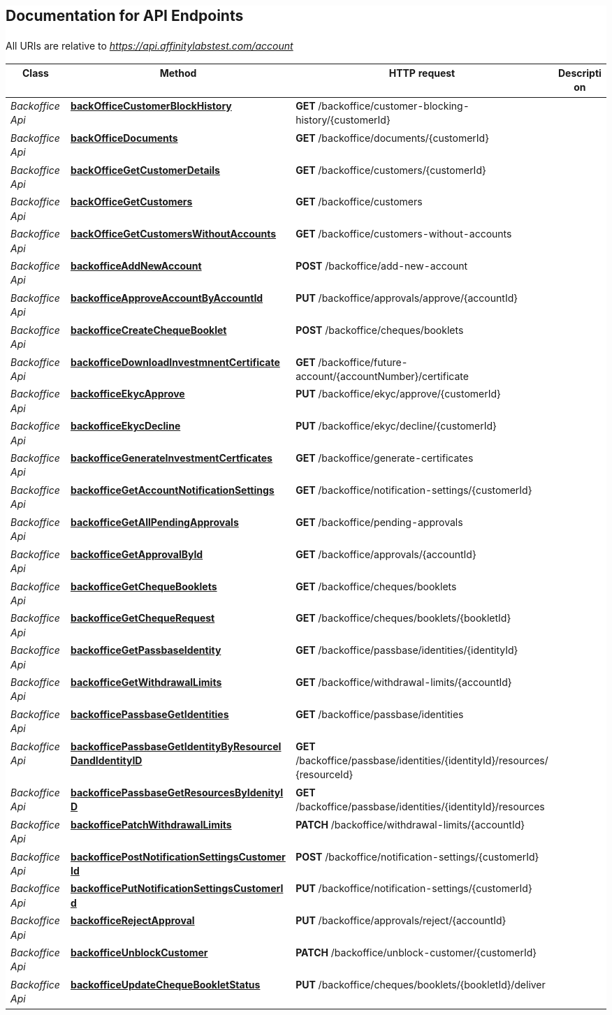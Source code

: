## Documentation for API Endpoints

All URIs are relative to *https://api.affinitylabstest.com/account*

Class | Method | HTTP request | Description
------------ | ------------- | ------------- | -------------
*BackofficeApi* | [**backOfficeCustomerBlockHistory**](doc//BackofficeApi.md#backofficecustomerblockhistory) | **GET** /backoffice/customer-blocking-history/{customerId} | 
*BackofficeApi* | [**backOfficeDocuments**](doc//BackofficeApi.md#backofficedocuments) | **GET** /backoffice/documents/{customerId} | 
*BackofficeApi* | [**backOfficeGetCustomerDetails**](doc//BackofficeApi.md#backofficegetcustomerdetails) | **GET** /backoffice/customers/{customerId} | 
*BackofficeApi* | [**backOfficeGetCustomers**](doc//BackofficeApi.md#backofficegetcustomers) | **GET** /backoffice/customers | 
*BackofficeApi* | [**backOfficeGetCustomersWithoutAccounts**](doc//BackofficeApi.md#backofficegetcustomerswithoutaccounts) | **GET** /backoffice/customers-without-accounts | 
*BackofficeApi* | [**backofficeAddNewAccount**](doc//BackofficeApi.md#backofficeaddnewaccount) | **POST** /backoffice/add-new-account | 
*BackofficeApi* | [**backofficeApproveAccountByAccountId**](doc//BackofficeApi.md#backofficeapproveaccountbyaccountid) | **PUT** /backoffice/approvals/approve/{accountId} | 
*BackofficeApi* | [**backofficeCreateChequeBooklet**](doc//BackofficeApi.md#backofficecreatechequebooklet) | **POST** /backoffice/cheques/booklets | 
*BackofficeApi* | [**backofficeDownloadInvestmnentCertificate**](doc//BackofficeApi.md#backofficedownloadinvestmnentcertificate) | **GET** /backoffice/future-account/{accountNumber}/certificate | 
*BackofficeApi* | [**backofficeEkycApprove**](doc//BackofficeApi.md#backofficeekycapprove) | **PUT** /backoffice/ekyc/approve/{customerId} | 
*BackofficeApi* | [**backofficeEkycDecline**](doc//BackofficeApi.md#backofficeekycdecline) | **PUT** /backoffice/ekyc/decline/{customerId} | 
*BackofficeApi* | [**backofficeGenerateInvestmentCertficates**](doc//BackofficeApi.md#backofficegenerateinvestmentcertficates) | **GET** /backoffice/generate-certificates | 
*BackofficeApi* | [**backofficeGetAccountNotificationSettings**](doc//BackofficeApi.md#backofficegetaccountnotificationsettings) | **GET** /backoffice/notification-settings/{customerId} | 
*BackofficeApi* | [**backofficeGetAllPendingApprovals**](doc//BackofficeApi.md#backofficegetallpendingapprovals) | **GET** /backoffice/pending-approvals | 
*BackofficeApi* | [**backofficeGetApprovalById**](doc//BackofficeApi.md#backofficegetapprovalbyid) | **GET** /backoffice/approvals/{accountId} | 
*BackofficeApi* | [**backofficeGetChequeBooklets**](doc//BackofficeApi.md#backofficegetchequebooklets) | **GET** /backoffice/cheques/booklets | 
*BackofficeApi* | [**backofficeGetChequeRequest**](doc//BackofficeApi.md#backofficegetchequerequest) | **GET** /backoffice/cheques/booklets/{bookletId} | 
*BackofficeApi* | [**backofficeGetPassbaseIdentity**](doc//BackofficeApi.md#backofficegetpassbaseidentity) | **GET** /backoffice/passbase/identities/{identityId} | 
*BackofficeApi* | [**backofficeGetWithdrawalLimits**](doc//BackofficeApi.md#backofficegetwithdrawallimits) | **GET** /backoffice/withdrawal-limits/{accountId} | 
*BackofficeApi* | [**backofficePassbaseGetIdentities**](doc//BackofficeApi.md#backofficepassbasegetidentities) | **GET** /backoffice/passbase/identities | 
*BackofficeApi* | [**backofficePassbaseGetIdentityByResourceIDandIdentityID**](doc//BackofficeApi.md#backofficepassbasegetidentitybyresourceidandidentityid) | **GET** /backoffice/passbase/identities/{identityId}/resources/{resourceId} | 
*BackofficeApi* | [**backofficePassbaseGetResourcesByIdenityID**](doc//BackofficeApi.md#backofficepassbasegetresourcesbyidenityid) | **GET** /backoffice/passbase/identities/{identityId}/resources | 
*BackofficeApi* | [**backofficePatchWithdrawalLimits**](doc//BackofficeApi.md#backofficepatchwithdrawallimits) | **PATCH** /backoffice/withdrawal-limits/{accountId} | 
*BackofficeApi* | [**backofficePostNotificationSettingsCustomerId**](doc//BackofficeApi.md#backofficepostnotificationsettingscustomerid) | **POST** /backoffice/notification-settings/{customerId} | 
*BackofficeApi* | [**backofficePutNotificationSettingsCustomerId**](doc//BackofficeApi.md#backofficeputnotificationsettingscustomerid) | **PUT** /backoffice/notification-settings/{customerId} | 
*BackofficeApi* | [**backofficeRejectApproval**](doc//BackofficeApi.md#backofficerejectapproval) | **PUT** /backoffice/approvals/reject/{accountId} | 
*BackofficeApi* | [**backofficeUnblockCustomer**](doc//BackofficeApi.md#backofficeunblockcustomer) | **PATCH** /backoffice/unblock-customer/{customerId} | 
*BackofficeApi* | [**backofficeUpdateChequeBookletStatus**](doc//BackofficeApi.md#backofficeupdatechequebookletstatus) | **PUT** /backoffice/cheques/booklets/{bookletId}/deliver | 